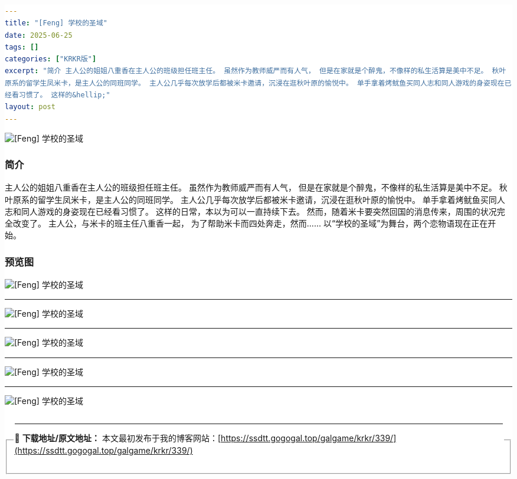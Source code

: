 ```yaml
---
title: "[Feng] 学校的圣域"
date: 2025-06-25
tags: []
categories: ["KRKR版"]
excerpt: "简介 主人公的姐姐八重香在主人公的班级担任班主任。 虽然作为教师威严而有人气， 但是在家就是个醉鬼，不像样的私生活算是美中不足。 秋叶原系的留学生凤米卡，是主人公的同班同学。 主人公几乎每次放学后都被米卡邀请，沉浸在逛秋叶原的愉悦中。 单手拿着烤鱿鱼买同人志和同人游戏的身姿现在已经看习惯了。 这样的&hellip;"
layout: post
---
```


<p><img decoding="async" style="display: block; margin-left: auto; margin-right: auto; width: 1000px;" src="https://ssdtt.gogogal.top/wp-content/uploads/2025/06/39172-00.webp" alt="[Feng] 学校的圣域" /></p>
<div>
<h3>简介</h3>
</div>
<p>主人公的姐姐八重香在主人公的班级担任班主任。 虽然作为教师威严而有人气， 但是在家就是个醉鬼，不像样的私生活算是美中不足。 秋叶原系的留学生凤米卡，是主人公的同班同学。 主人公几乎每次放学后都被米卡邀请，沉浸在逛秋叶原的愉悦中。 单手拿着烤鱿鱼买同人志和同人游戏的身姿现在已经看习惯了。 这样的日常，本以为可以一直持续下去。 然而，随着米卡要突然回国的消息传来，周围的状况完全改变了。 主人公，与米卡的班主任八重香一起， 为了帮助米卡而四处奔走，然而…… 以“学校的圣域”为舞台，两个恋物语现在正在开始。</p>
<h3>预览图</h3>
<p><img decoding="async" style="display: block; margin-left: auto; margin-right: auto; width: 1000px;" src="https://ssdtt.gogogal.top/wp-content/uploads/2025/06/72dc3-01.webp" alt="[Feng] 学校的圣域" /></p>
<hr />
<p><img decoding="async" style="display: block; margin-left: auto; margin-right: auto; width: 1000px;" src="https://ssdtt.gogogal.top/wp-content/uploads/2025/06/836d4-02.webp" alt="[Feng] 学校的圣域" /></p>
<hr />
<p><img decoding="async" style="display: block; margin-left: auto; margin-right: auto; width: 1000px;" src="https://ssdtt.gogogal.top/wp-content/uploads/2025/06/1be54-03.webp" alt="[Feng] 学校的圣域" /></p>
<hr />
<p><img decoding="async" style="display: block; margin-left: auto; margin-right: auto; width: 1000px;" src="https://ssdtt.gogogal.top/wp-content/uploads/2025/06/d2235-04.webp" alt="[Feng] 学校的圣域" /></p>
<hr />
<p><img decoding="async" style="display: block; margin-left: auto; margin-right: auto; width: 1000px;" src="https://ssdtt.gogogal.top/wp-content/uploads/2025/06/2bc36-05.webp" alt="[Feng] 学校的圣域" /></p>
<div></div>
<fieldset>
<legend>


---
📖 **下载地址/原文地址：** 本文最初发布于我的博客网站：[https://ssdtt.gogogal.top/galgame/krkr/339/](https://ssdtt.gogogal.top/galgame/krkr/339/)
